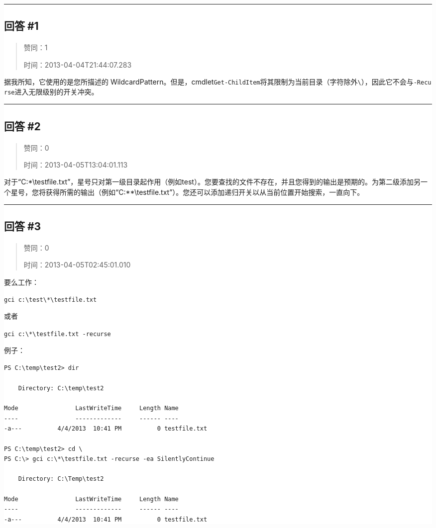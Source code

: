 * * *

## 回答 #1

> 赞同：1
> 
> 时间：2013-04-04T21:44:07.283

据我所知，它使用的是您所描述的 WildcardPattern。但是，cmdlet`Get-ChildItem`将其限制为当前目录（字符除外`\`），因此它不会与`-Recurse`进入无限级别的开关冲突。

* * *

## 回答 #2

> 赞同：0
> 
> 时间：2013-04-05T13:04:01.113

对于“C:\*\testfile.txt”，星号只对第一级目录起作用（例如test）。您要查找的文件不存在，并且您得到的输出是预期的。为第二级添加另一个星号，您将获得所需的输出（例如“C:\*\*\testfile.txt”）。您还可以添加递归开关以从当前位置开始搜索，一直向下。

* * *

## 回答 #3

> 赞同：0
> 
> 时间：2013-04-05T02:45:01.010

要么工作：

```
gci c:\test\*\testfile.txt 
```

或者

```
gci c:\*\testfile.txt -recurse 
```

例子：

```
PS C:\temp\test2> dir

    Directory: C:\temp\test2

Mode                LastWriteTime     Length Name
----                -------------     ------ ----
-a---          4/4/2013  10:41 PM          0 testfile.txt

PS C:\temp\test2> cd \
PS C:\> gci c:\*\testfile.txt -recurse -ea SilentlyContinue

    Directory: C:\Temp\test2

Mode                LastWriteTime     Length Name
----                -------------     ------ ----
-a---          4/4/2013  10:41 PM          0 testfile.txt 
```
